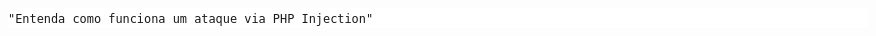     "Entenda como funciona um ataque via PHP Injection"
  [*PHP Documentation: MySQL Melhorada*]: http://www.php.net/manual/pt_BR/book.mysqli.php
    "Conheça a mysqli direto da documentação do PHP"
  [*PHP Documentation: PDO – PHP Data Objects*]: http://php.net/pdo
    "Conheça uma das formas mais eficientes de fazer consultas a bancos de dados no PHP"
  [*PHP SP*: Protegendo o seu sistema contra ataques *CSRF*]: http://phpsp.org.br/2011/07/protegendo-seu-sistema-contra-ataques-csrf/
    "Aprenda como utilizar tolkens para prevenir ataques CSRF"
  [*Site Point: Top 7 PHP Security Blunders Article*]: http://www.sitepoint.com/php-security-blunders/
    "Excelentes dicas de segurança para quem programa em PHP"
  [*Stack Overflow: Best way to stop SQL injection in PHP*]: http://stackoverflow.com/questions/60174/best-way-to-stop-sql-injection-in-php
    "Excelente thread no Stack Overflow, sobre SQL injection"
  [*The Open Web Application Security Project: Cross-Site Request Forgery*]: https://www.owasp.org/index.php/Cross-Site_Request_Forgery_(CSRF)
    "Um bom artigo sobre o conceito do CSRF"
  [*Wikipedia: Code Injection*]: http://en.wikipedia.org/wiki/Code_injection
    "Leia mais sobre as formas de injeção de código no Wikipedia"
  [*Wikipedia*: Injeção de *SQL*]: http://pt.wikipedia.org/wiki/Inje%C3%A7%C3%A3o_de_SQL
    "Leia mais sobre SQL Injection no Wikipedia"


  [*Web*]: {tag}web
  [*Django*]: {tag}django
  [*Codeigniter*]: {tag}codeigniter
  [*PHP*]: {tag}php
  [*Javascript*]: {tag}javascript
  [*Forms*]: https://docs.djangoproject.com/en/dev/topics/forms/
  [*Form Validation Class*]: http://codeigniter.com/user_guide/libraries/form_validation.html
  [biblioteca *Validate*]: http://pear.php.net/manual/en/package.validate.validate.intro.php
  [*SEO*]: http://pt.wikipedia.org/wiki/Otimiza%C3%A7%C3%A3o_para_motores_de_busca
  [*Nginx*]: {tag}nginx
  [Veja um exemplo de uso]: http://stackoverflow.com/questions/812571/how-to-create-friendly-url-in-php
  [*Rich Text Editors*]: http://www.webdesignerdepot.com/2008/12/20-excellent-free-rich-text-editors/
  [*PDO*]: http://php.net/pdo
  [*Django* utiliza *ORM*]: https://docs.djangoproject.com/en/1.4/topics/db/queries/
  [*Codeigniter* tem a *Active Record Class*]: http://codeigniter.com/user_guide/database/active_record.html
  [*MD5*]: http://pt.wikipedia.org/wiki/MD5
  [*SHA1*]: http://pt.wikipedia.org/wiki/SHA1
  [recomendam o uso de algoritmos mais sofisticados]: https://docs.djangoproject.com/en/dev/releases/1.4/#improved-password-hashing
  [*PBKDF2*]: http://en.wikipedia.org/wiki/PBKDF2
  [Engenharia Social]: http://pt.wikipedia.org/wiki/Engenharia_social_(seguran%C3%A7a_da_informa%C3%A7%C3%A3o)
  [*The Open Web Application Security Project*]: https://www.owasp.org/index.php/Cross-Site_Request_Forgery_(CSRF)
  [Sessões]: {filename}/entendendo-os-cookies-e-sessoes.md
  [um *post* interessante para o *PHP-SP*]: http://phpsp.org.br/2011/07/protegendo-seu-sistema-contra-ataques-csrf/
  [*Caugh in a Web: Validating an integer in PHP*]: http://www.dinke.net/blog/en/2011/10/20/validating-an-integer-with-php/
  [*Codeigniter User Guide: Active Record Class*]: http://codeigniter.com/user_guide/database/active_record.html
  [*Codeigniter User Guide: Security*]: http://codeigniter.com/user_guide/general/security.html
  [*Django Documentation: Making queries*]: https://docs.djangoproject.com/en/1.4/topics/db/queries/
  [*Django Documentation: Security in Django*]: https://docs.djangoproject.com/en/dev/topics/security/
  [Invasão.com.br: *PHP Injection* – O fim das dúvidas]: http://www.invasao.com.br/2008/03/18/php-injection-o-fim-das-duvidas/